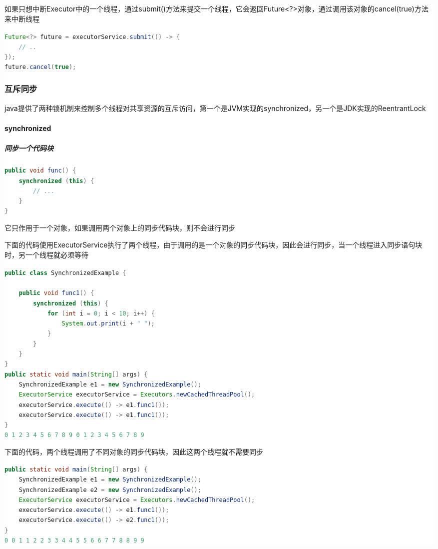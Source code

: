 如果只想中断Executor中的一个线程，通过submit()方法来提交一个线程，它会返回Future<?>对象，通过调用该对象的cancel(true)方法来中断线程
```java
Future<?> future = executorService.submit(() -> {
    // ..
});
future.cancel(true);
```

### 互斥同步
java提供了两种锁机制来控制多个线程对共享资源的互斥访问，第一个是JVM实现的synchronized，另一个是JDK实现的ReentrantLock

#### synchronized
##### 同步一个代码块
```java
public void func() {
    synchronized (this) {
        // ...
    }
}
```
它只作用于一个对象，如果调用两个对象上的同步代码块，则不会进行同步

下面的代码使用ExecutorService执行了两个线程，由于调用的是一个对象的同步代码块，因此会进行同步，当一个线程进入同步语句块时，另一个线程就必须等待
```java
public class SynchronizedExample {

    public void func1() {
        synchronized (this) {
            for (int i = 0; i < 10; i++) {
                System.out.print(i + " ");
            }
        }
    }
}
public static void main(String[] args) {
    SynchronizedExample e1 = new SynchronizedExample();
    ExecutorService executorService = Executors.newCachedThreadPool();
    executorService.execute(() -> e1.func1());
    executorService.execute(() -> e1.func1());
}
0 1 2 3 4 5 6 7 8 9 0 1 2 3 4 5 6 7 8 9
```

下面的代码，两个线程调用了不同对象的同步代码块，因此这两个线程就不需要同步
```java
public static void main(String[] args) {
    SynchronizedExample e1 = new SynchronizedExample();
    SynchronizedExample e2 = new SynchronizedExample();
    ExecutorService executorService = Executors.newCachedThreadPool();
    executorService.execute(() -> e1.func1());
    executorService.execute(() -> e2.func1());
}
0 0 1 1 2 2 3 3 4 4 5 5 6 6 7 7 8 8 9 9
```
